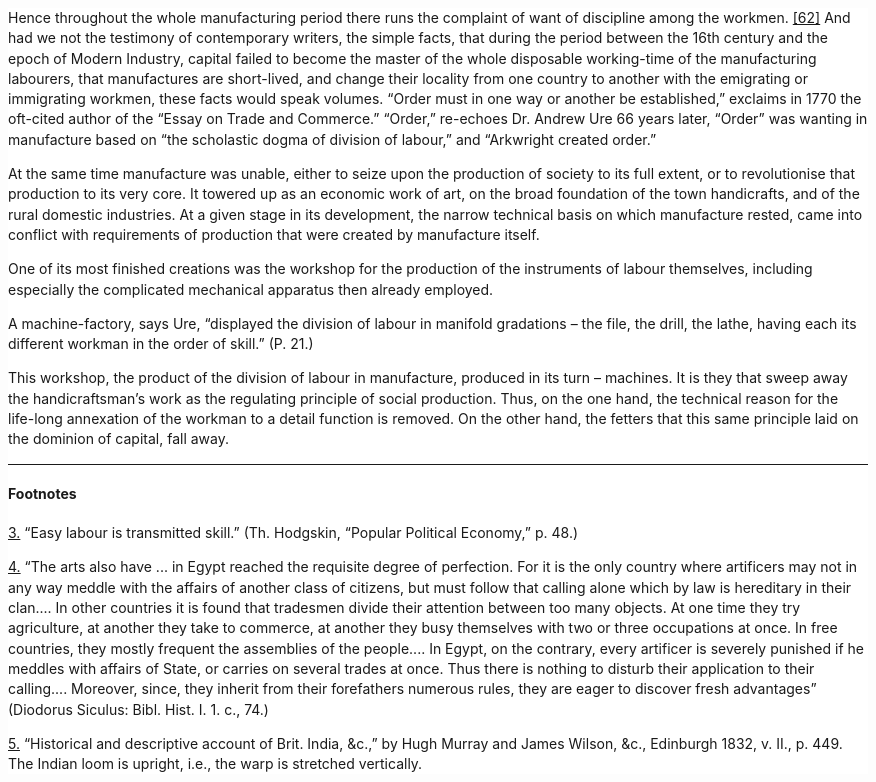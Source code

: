 Hence throughout the whole manufacturing period there runs the complaint of want of discipline among the workmen. [\[62\]](#n62) And had we not the testimony of contemporary writers, the simple facts, that during the period between the 16th century and the epoch of Modern Industry, capital failed to become the master of the whole disposable working-time of the manufacturing labourers, that manufactures are short-lived, and change their locality from one country to another with the emigrating or immigrating workmen, these facts would speak volumes. “Order must in one way or another be established,” exclaims in 1770 the oft-cited author of the “Essay on Trade and Commerce.” “Order,” re-echoes Dr. Andrew Ure 66 years later, “Order” was wanting in manufacture based on “the scholastic dogma of division of labour,” and “Arkwright created order.”

At the same time manufacture was unable, either to seize upon the production of society to its full extent, or to revolutionise that production to its very core. It towered up as an economic work of art, on the broad foundation of the town handicrafts, and of the rural domestic industries. At a given stage in its development, the narrow technical basis on which manufacture rested, came into conflict with requirements of production that were created by manufacture itself.

One of its most finished creations was the workshop for the production of the instruments of labour themselves, including especially the complicated mechanical apparatus then already employed.

A machine-factory, says Ure, “displayed the division of labour in manifold gradations – the file, the drill, the lathe, having each its different workman in the order of skill.” (P. 21.)

This workshop, the product of the division of labour in manufacture, produced in its turn – machines. It is they that sweep away the handicraftsman’s work as the regulating principle of social production. Thus, on the one hand, the technical reason for the life-long annexation of the workman to a detail function is removed. On the other hand, the fetters that this same principle laid on the dominion of capital, fall away.

* * *

#### Footnotes

[^1]: To give a more modern instance: The silk spinning and weaving of Lyon and Nîmes “est toute patriarcale; elle emploie beaucoup de femmes et d’enfants, mais sans les épuiser ni les corrompre; elle les laisse dans leur belles valises de la Drôme, du Var, de l’Isère, de Vaucluse, pour y élever des vers et dévider leurs cocons; jamais elle n’entre dans une véritable fabrique. Pour être aussi bien observ� ... le principe de la division du travail s’y revêt d’un caractère spécial. Il y a bien des dévideuses, des moulineurs, des teinturiers, des encolleurs, puis des tisserands; mais ils ne sont pas réunis dans un même établissement, ne dépendent pas d’un même maître, tous ils sont indépendants” \[... is entirely patriarchal; it employs a large number of women and children, but without exhausting or ruining them; it allows them to stay in their beautiful valleys of the Drôme, the Var, the Isère, the Vaucluse, cultuvating their silkworms and unwinding their cocoons; it never becomes a true factory industry. However, the principle of the division of labour takes on a special character here. There do indeed exist winders, throwsters. dyers, sizers, and finally weavers; but they are not assembled in the same workshop, nor are they dependent on a single master; they are all independent\] (A. Blanqui: “Cours, d’Econ. Industrielle.” Recueilli par A. Blaise. Paris, 1838-39, p. 79.) Since Blanqui wrote this, the various independent labourers have, to some extent, been united in factories. \[And since Marx wrote the above, the power-loom has invaded these factories, and is now 1886 rapidly superseding the hand-loom. (_Added in the 4th German edition_. The Krefeld silk industry also has its tale to tell anent this subject.) F. E.\]

[^2]: “The more any manufacture of much variety shall be distributed and assigned to different artists, the same must needs be better done and with greater expedition, with less loss of time and labour.” (“The Advantages of the East India Trade,” Lond., 1720, p. 71.)

[3.](#3a) “Easy labour is transmitted skill.” (Th. Hodgskin, “Popular Political Economy,” p. 48.)

[4.](#4a) “The arts also have ... in Egypt reached the requisite degree of perfection. For it is the only country where artificers may not in any way meddle with the affairs of another class of citizens, but must follow that calling alone which by law is hereditary in their clan.... In other countries it is found that tradesmen divide their attention between too many objects. At one time they try agriculture, at another they take to commerce, at another they busy themselves with two or three occupations at once. In free countries, they mostly frequent the assemblies of the people.... In Egypt, on the contrary, every artificer is severely punished if he meddles with affairs of State, or carries on several trades at once. Thus there is nothing to disturb their application to their calling.... Moreover, since, they inherit from their forefathers numerous rules, they are eager to discover fresh advantages” (Diodorus Siculus: Bibl. Hist. I. 1. c., 74.)

[5.](#5a) “Historical and descriptive account of Brit. India, &c.,” by Hugh Murray and James Wilson, &c., Edinburgh 1832, v. II., p. 449. The Indian loom is upright, i.e., the warp is stretched vertically.


[^1a]: MECW and Progress Publishers’ editions have “disadvantages,” but the Ben Fowkes translation in the Penguin edition has “advantages.” The original German is “Endlich ist diese Teilung der Arbeit eine besondre Art der Kooperation, und manche ihrer Vorteile entspringen aus dem allgemeinen Wesen, nicht aus dieser besondren Form der Kooperation.” — M.I.A.